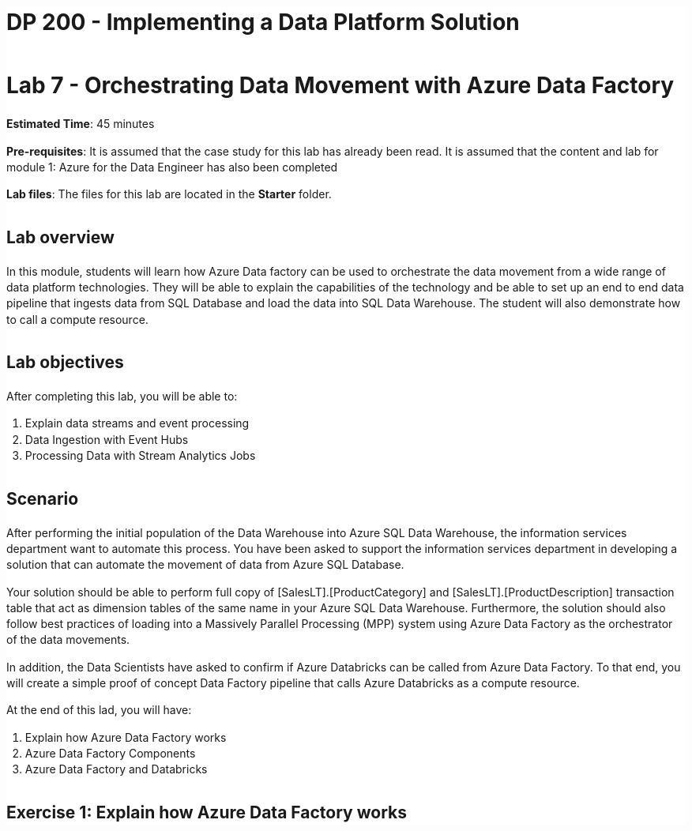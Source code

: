 ﻿# DP 200 - Implementing a Data Platform Solution
# Lab 7 - Orchestrating Data Movement with Azure Data Factory

**Estimated Time**: 45 minutes

**Pre-requisites**: It is assumed that the case study for this lab has already been read. It is assumed that the content and lab for module 1: Azure for the Data Engineer has also been completed

**Lab files**: The files for this lab are located in the **Starter** folder.

## Lab overview

In this module, students will learn how Azure Data factory can be used to orchestrate the data movement from a wide range of data platform technologies. They will be able to explain the capabilities of the technology and be able to set up an end to end data pipeline that ingests data from SQL Database and load the data into SQL Data Warehouse. The student will also demonstrate how to call a compute resource.

## Lab objectives
  
After completing this lab, you will be able to:

1. Explain data streams and event processing
1. Data Ingestion with Event Hubs
1. Processing Data with Stream Analytics Jobs

## Scenario
  
After performing the initial population of the Data Warehouse into Azure SQL Data Warehouse, the information services department want to automate this process. You have been asked to support the information services department in developing a solution that can automate the movement of data from Azure SQL Database.

Your solution should be able to perform full copy of  [SalesLT].[ProductCategory] and [SalesLT].[ProductDescription] transaction table that act as dimension tables of the same name in your Azure SQL Data Warehouse. Furthermore, the solution should also follow best practices of loading into a Massively Parallel Processing (MPP) system using Azure Data Factory as the orchestrator of the data movements.

In addition, the Data Scientists have asked to confirm if Azure Databricks can be called from Azure Data Factory. To that end, you will create a simple proof of concept Data Factory pipeline that calls Azure Databricks as a compute resource.

At the end of this lad, you will have:

1. Explain how Azure Data Factory works
1. Azure Data Factory Components
1. Azure Data Factory and Databricks

## Exercise 1: Explain how Azure Data Factory works
